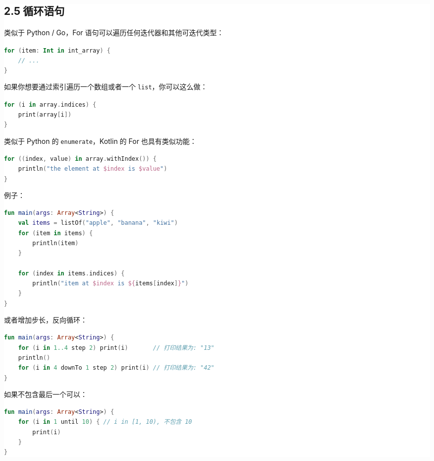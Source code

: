 ## 2.5 循环语句

类似于 Python / Go，For 语句可以遍历任何迭代器和其他可迭代类型：

```kt
for (item: Int in int_array) {
    // ...
}
```

如果你想要通过索引遍历一个数组或者一个 `list`，你可以这么做：

```kt
for (i in array.indices) {
    print(array[i])
}
```

类似于 Python 的 `enumerate`，Kotlin 的 For 也具有类似功能：

```kt
for ((index, value) in array.withIndex()) {
    println("the element at $index is $value")
}
```

例子：

```kt
fun main(args: Array<String>) {
    val items = listOf("apple", "banana", "kiwi")
    for (item in items) {
        println(item)
    }

    for (index in items.indices) {
        println("item at $index is ${items[index]}")
    }
}
```

或者增加步长，反向循环：

```kt
fun main(args: Array<String>) {
    for (i in 1..4 step 2) print(i)       // 打印结果为: "13"
    println()
    for (i in 4 downTo 1 step 2) print(i) // 打印结果为: "42"
}
```

如果不包含最后一个可以：

```kt
fun main(args: Array<String>) {
    for (i in 1 until 10) { // i in [1, 10), 不包含 10
        print(i)
    }
}
```
